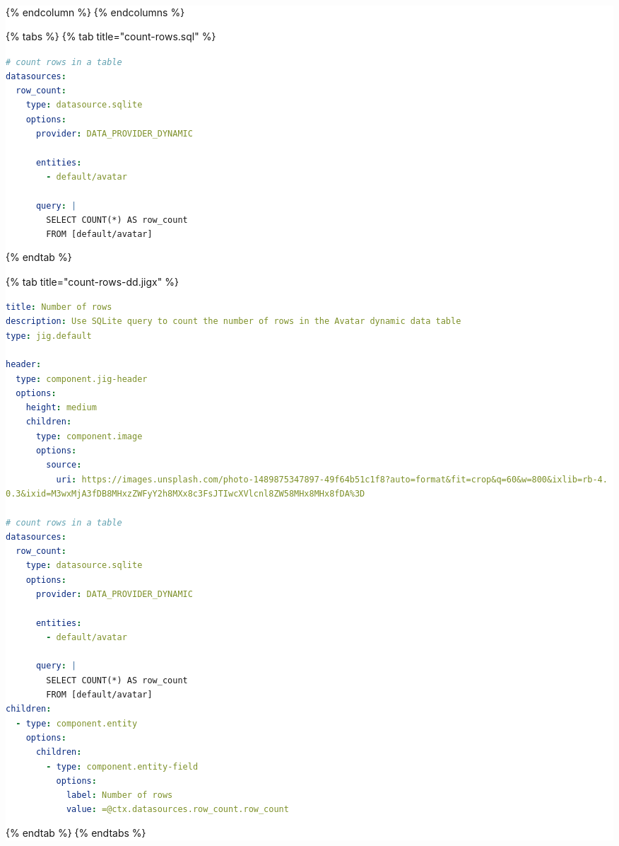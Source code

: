 {% endcolumn %}
{% endcolumns %}

{% tabs %}
{% tab title="count-rows.sql" %}
```yaml
# count rows in a table
datasources:  
  row_count:
    type: datasource.sqlite
    options:
      provider: DATA_PROVIDER_DYNAMIC
  
      entities:
        - default/avatar
  
      query: |
        SELECT COUNT(*) AS row_count
        FROM [default/avatar] 
```
{% endtab %}

{% tab title="count-rows-dd.jigx" %}
```yaml
title: Number of rows 
description: Use SQLite query to count the number of rows in the Avatar dynamic data table
type: jig.default

header:
  type: component.jig-header
  options:
    height: medium
    children:
      type: component.image
      options:
        source:
          uri: https://images.unsplash.com/photo-1489875347897-49f64b51c1f8?auto=format&fit=crop&q=60&w=800&ixlib=rb-4.0.3&ixid=M3wxMjA3fDB8MHxzZWFyY2h8MXx8c3FsJTIwcXVlcnl8ZW58MHx8MHx8fDA%3D

# count rows in a table
datasources:  
  row_count:
    type: datasource.sqlite
    options:
      provider: DATA_PROVIDER_DYNAMIC
  
      entities:
        - default/avatar
  
      query: |
        SELECT COUNT(*) AS row_count
        FROM [default/avatar] 
children:
  - type: component.entity
    options:
      children:
        - type: component.entity-field
          options:
            label: Number of rows
            value: =@ctx.datasources.row_count.row_count
```
{% endtab %}
{% endtabs %}
